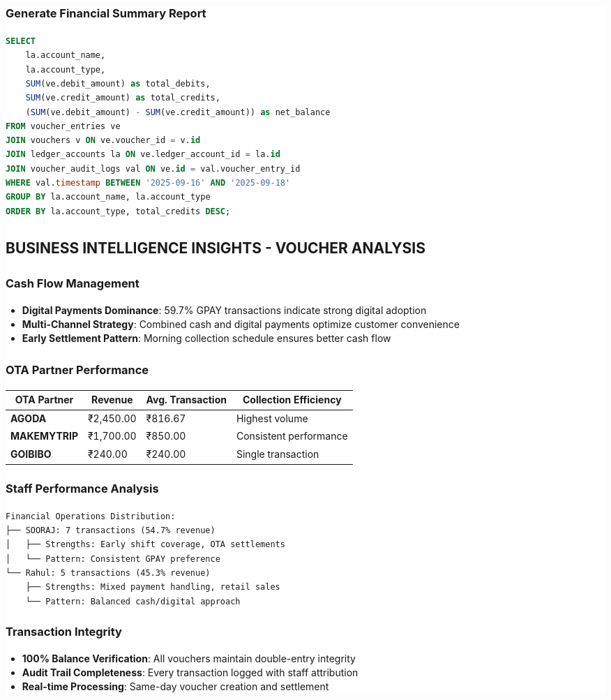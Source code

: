 ```sql
```

### **Generate Financial Summary Report**
```sql
SELECT 
    la.account_name,
    la.account_type,
    SUM(ve.debit_amount) as total_debits,
    SUM(ve.credit_amount) as total_credits,
    (SUM(ve.debit_amount) - SUM(ve.credit_amount)) as net_balance
FROM voucher_entries ve
JOIN vouchers v ON ve.voucher_id = v.id
JOIN ledger_accounts la ON ve.ledger_account_id = la.id
JOIN voucher_audit_logs val ON ve.id = val.voucher_entry_id
WHERE val.timestamp BETWEEN '2025-09-16' AND '2025-09-18'
GROUP BY la.account_name, la.account_type
ORDER BY la.account_type, total_credits DESC;
```

## **BUSINESS INTELLIGENCE INSIGHTS - VOUCHER ANALYSIS**

### **Cash Flow Management**
- **Digital Payments Dominance**: 59.7% GPAY transactions indicate strong digital adoption
- **Multi-Channel Strategy**: Combined cash and digital payments optimize customer convenience
- **Early Settlement Pattern**: Morning collection schedule ensures better cash flow

### **OTA Partner Performance**
| OTA Partner | Revenue | Avg. Transaction | Collection Efficiency |
|-------------|---------|------------------|---------------------|
| **AGODA** | ₹2,450.00 | ₹816.67 | Highest volume |
| **MAKEMYTRIP** | ₹1,700.00 | ₹850.00 | Consistent performance |
| **GOIBIBO** | ₹240.00 | ₹240.00 | Single transaction |

### **Staff Performance Analysis**
```
Financial Operations Distribution:
├── SOORAJ: 7 transactions (54.7% revenue)
│   ├── Strengths: Early shift coverage, OTA settlements
│   └── Pattern: Consistent GPAY preference
└── Rahul: 5 transactions (45.3% revenue)
    ├── Strengths: Mixed payment handling, retail sales
    └── Pattern: Balanced cash/digital approach
```

### **Transaction Integrity**
- **100% Balance Verification**: All vouchers maintain double-entry integrity
- **Audit Trail Completeness**: Every transaction logged with staff attribution
- **Real-time Processing**: Same-day voucher creation and settlement

